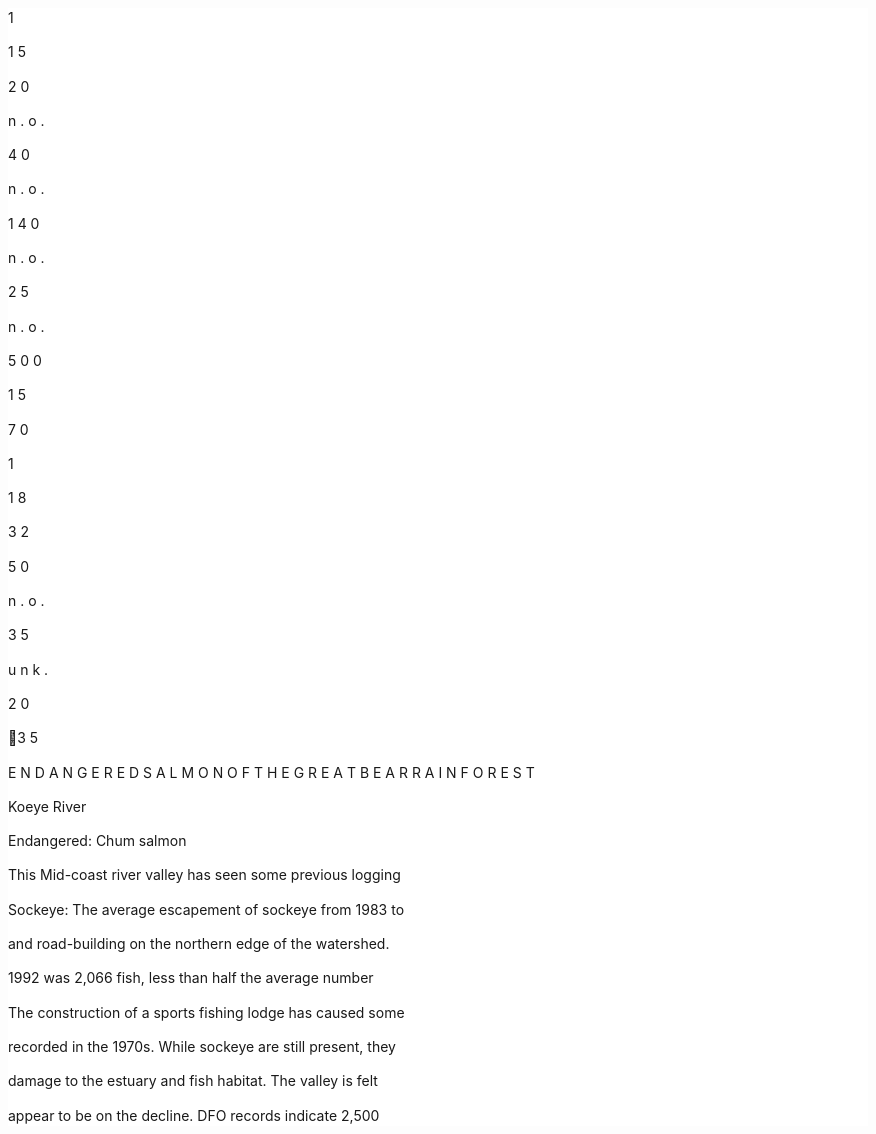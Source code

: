 1

1 5

2 0

n . o .

4 0

n . o .

1 4 0

n . o .

2 5

n . o .

5 0 0

1 5

7 0

1

1 8

3 2

5 0

n . o .

3 5

u n k .

2 0

3 5

E N D A N G E R E D   S A L M O N   O F   T H E   G R E A T   B E A R   R A I N F O R E S T

Koeye River

Endangered: Chum salmon

This Mid-coast river valley has seen some previous logging

Sockeye:  The average escapement of sockeye from 1983 to

and road-building on the northern edge of the watershed.

1992 was 2,066 fish, less than half the average number

The construction of a sports fishing lodge has caused some

recorded in the 1970s. While sockeye are still present, they

damage to the estuary and fish habitat. The valley is felt

appear to be on the decline. DFO records indicate 2,500
